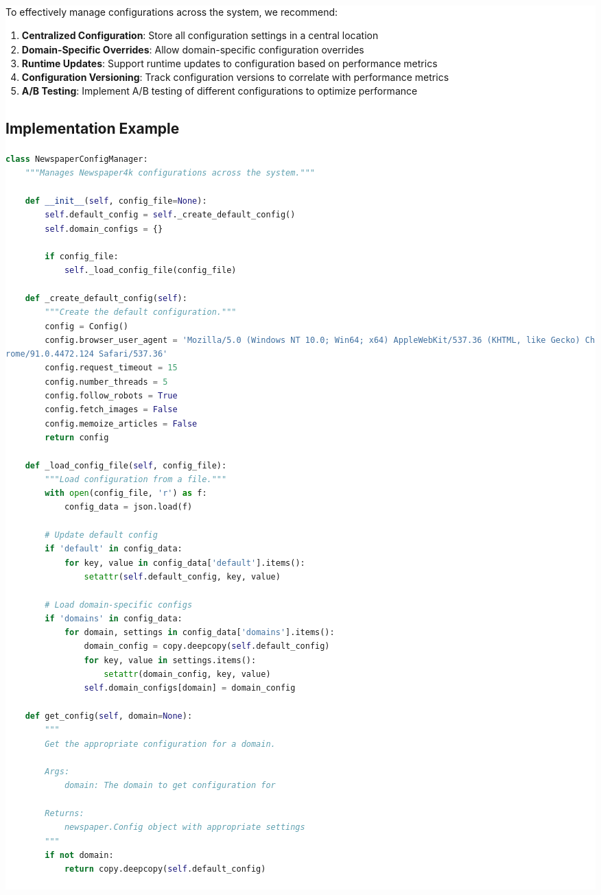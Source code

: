 To effectively manage configurations across the system, we recommend:

1. **Centralized Configuration**: Store all configuration settings in a central location
2. **Domain-Specific Overrides**: Allow domain-specific configuration overrides
3. **Runtime Updates**: Support runtime updates to configuration based on performance metrics
4. **Configuration Versioning**: Track configuration versions to correlate with performance metrics
5. **A/B Testing**: Implement A/B testing of different configurations to optimize performance

## Implementation Example

```python
class NewspaperConfigManager:
    """Manages Newspaper4k configurations across the system."""
    
    def __init__(self, config_file=None):
        self.default_config = self._create_default_config()
        self.domain_configs = {}
        
        if config_file:
            self._load_config_file(config_file)
            
    def _create_default_config(self):
        """Create the default configuration."""
        config = Config()
        config.browser_user_agent = 'Mozilla/5.0 (Windows NT 10.0; Win64; x64) AppleWebKit/537.36 (KHTML, like Gecko) Chrome/91.0.4472.124 Safari/537.36'
        config.request_timeout = 15
        config.number_threads = 5
        config.follow_robots = True
        config.fetch_images = False
        config.memoize_articles = False
        return config
        
    def _load_config_file(self, config_file):
        """Load configuration from a file."""
        with open(config_file, 'r') as f:
            config_data = json.load(f)
            
        # Update default config
        if 'default' in config_data:
            for key, value in config_data['default'].items():
                setattr(self.default_config, key, value)
                
        # Load domain-specific configs
        if 'domains' in config_data:
            for domain, settings in config_data['domains'].items():
                domain_config = copy.deepcopy(self.default_config)
                for key, value in settings.items():
                    setattr(domain_config, key, value)
                self.domain_configs[domain] = domain_config
                
    def get_config(self, domain=None):
        """
        Get the appropriate configuration for a domain.
        
        Args:
            domain: The domain to get configuration for
            
        Returns:
            newspaper.Config object with appropriate settings
        """
        if not domain:
            return copy.deepcopy(self.default_config)
            
```